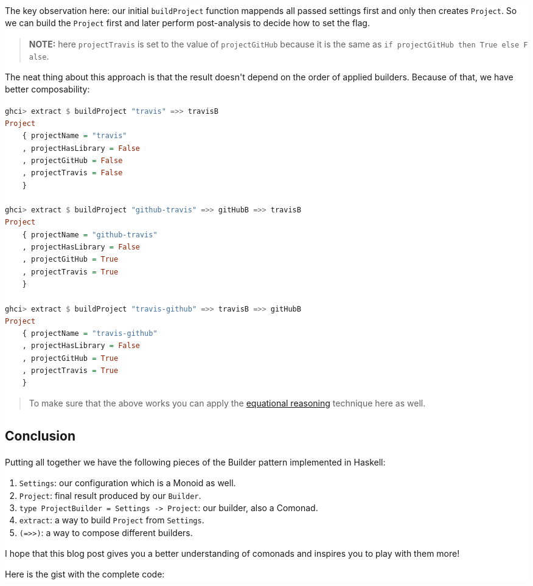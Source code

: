 The key observation here: our initial `buildProject` function mappends all
passed settings first and only then creates `Project`. So we can build the
`Project` first and later perform post-analysis to decide how to set the flag.

> **NOTE:** here `projectTravis` is set to the value of `projectGitHub` because
> it is the same as `if projectGitHub then True else False`.

The neat thing about this approach is that the result doesn't depend on the
order of applied builders. Because of that, we have better composability:

```haskell
ghci> extract $ buildProject "travis" =>> travisB
Project
    { projectName = "travis"
    , projectHasLibrary = False
    , projectGitHub = False
    , projectTravis = False
    }

ghci> extract $ buildProject "github-travis" =>> gitHubB =>> travisB
Project
    { projectName = "github-travis"
    , projectHasLibrary = False
    , projectGitHub = True
    , projectTravis = True
    }

ghci> extract $ buildProject "travis-github" =>> travisB =>> gitHubB
Project
    { projectName = "travis-github"
    , projectHasLibrary = False
    , projectGitHub = True
    , projectTravis = True
    }
```

> To make sure that the above works you can apply the [equational reasoning][er]
> technique here as well.

## Conclusion

Putting all together we have the following pieces of the Builder pattern
implemented in Haskell:

1. `Settings`: our configuration which is a Monoid as well.
2. `Project`: final result produced by our `Builder`.
3. `type ProjectBuilder = Settings -> Project`: our builder, also a Comonad.
4. `extract`: a way to build `Project` from `Settings`.
5. `(=>>)`: a way to compose different builders.

I hope that this blog post gives you a better understanding of comonads and
inspires you to play with them more!

Here is the gist with the complete code:


[builder]: https://en.wikipedia.org/wiki/Builder_pattern
[oop-comonads]: http://www.haskellforall.com/2013/02/you-could-have-invented-comonads.html
[summoner]: https://github.com/kowainik/summoner
[comonad]: https://hackage.haskell.org/package/comonad
[er]: http://www.haskellforall.com/2013/12/equational-reasoning.html
[Traced]: https://hackage.haskell.org/package/comonad-5.0.4/docs/Control-Comonad-Trans-Traced.html#t:TracedT
[gist]: https://gist.github.com/ChShersh/5a4c8e1c0557627859fe93ad0b05dd56